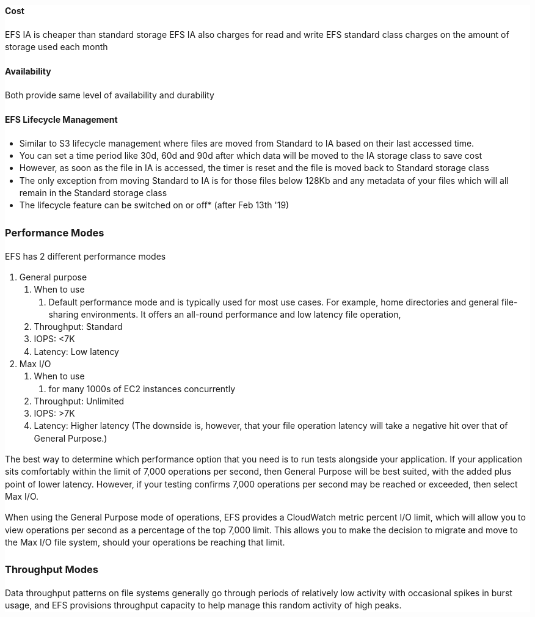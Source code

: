 #### Cost
EFS IA is cheaper than standard storage
EFS IA also charges for read and write
EFS standard class charges on the amount of storage used each month

#### Availability
Both provide same level of availability and durability

#### EFS Lifecycle Management
- Similar to S3 lifecycle management where files are moved from Standard to IA based on their last accessed time.
- You can set a time period like 30d, 60d and 90d after which data will be moved to the IA storage class to save cost
- However, as soon as the file in IA is accessed, the timer is reset and the file is moved back to Standard storage class
- The only exception from moving Standard to IA is for those files below 128Kb and any metadata of your files which will all remain in the Standard storage class
- The lifecycle feature can be switched on or off* (after Feb 13th '19)

### Performance Modes

EFS has 2 different performance modes
1. General purpose
	1. When to use
		1. Default performance mode and is typically used for most use cases. For example, home directories and general file-sharing environments. It offers an all-round performance and low latency file operation,
	2. Throughput: Standard
	3. IOPS: <7K
	4. Latency: Low latency
2. Max I/O
	1. When to use
		1. for many 1000s of EC2 instances concurrently
	2. Throughput: Unlimited
	3. IOPS: >7K
	4. Latency: Higher latency (The downside is, however, that your file operation latency will take a negative hit over that of General Purpose.)

The best way to determine which performance option that you need is to run tests alongside your application. If your application sits comfortably within the limit of 7,000 operations per second, then General Purpose will be best suited, with the added plus point of lower latency. However, if your testing confirms 7,000 operations per second may be reached or exceeded, then select Max I/O.

When using the General Purpose mode of operations, EFS provides a CloudWatch metric percent I/O limit, which will allow you to view operations per second as a percentage of the top 7,000 limit. This allows you to make the decision to migrate and move to the Max I/O file system, should your operations be reaching that limit. 

### Throughput Modes

Data throughput patterns on file systems generally go through periods of relatively low activity with occasional spikes in burst usage, and EFS provisions throughput capacity to help manage this random activity of high peaks.

